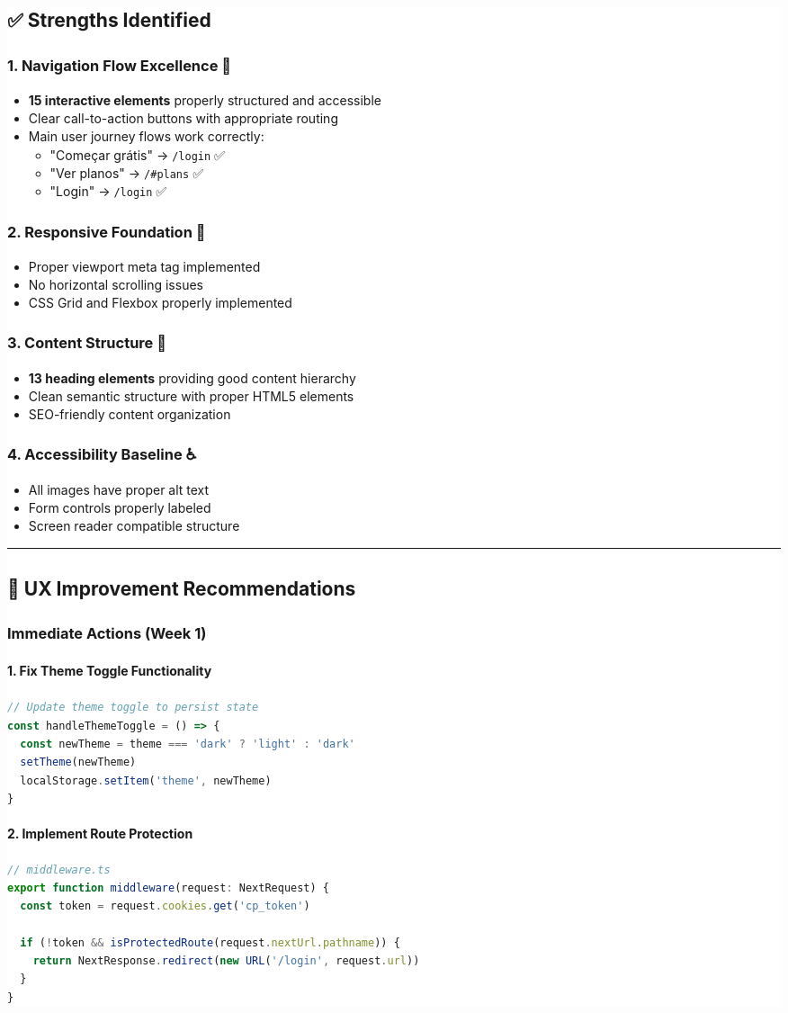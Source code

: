 ## ✅ Strengths Identified

### 1. Navigation Flow Excellence 🧭
- **15 interactive elements** properly structured and accessible
- Clear call-to-action buttons with appropriate routing
- Main user journey flows work correctly:
  - "Começar grátis" → `/login` ✅
  - "Ver planos" → `/#plans` ✅
  - "Login" → `/login` ✅

### 2. Responsive Foundation 📱
- Proper viewport meta tag implemented
- No horizontal scrolling issues
- CSS Grid and Flexbox properly implemented

### 3. Content Structure 📄
- **13 heading elements** providing good content hierarchy
- Clean semantic structure with proper HTML5 elements
- SEO-friendly content organization

### 4. Accessibility Baseline ♿
- All images have proper alt text
- Form controls properly labeled
- Screen reader compatible structure

---

## 🎯 UX Improvement Recommendations

### Immediate Actions (Week 1)

#### 1. Fix Theme Toggle Functionality
```jsx
// Update theme toggle to persist state
const handleThemeToggle = () => {
  const newTheme = theme === 'dark' ? 'light' : 'dark'
  setTheme(newTheme)
  localStorage.setItem('theme', newTheme)
}
```

#### 2. Implement Route Protection
```jsx
// middleware.ts
export function middleware(request: NextRequest) {
  const token = request.cookies.get('cp_token')
  
  if (!token && isProtectedRoute(request.nextUrl.pathname)) {
    return NextResponse.redirect(new URL('/login', request.url))
  }
}
```
